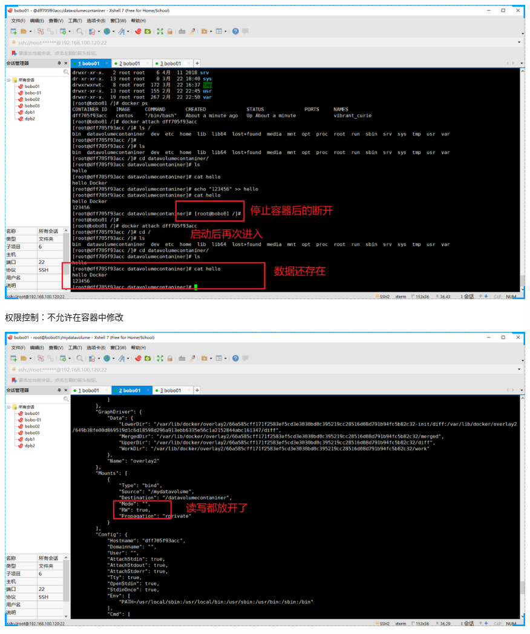 

![image-20210322174836186](img\image-20210322174836186.png)



权限控制：不允许在容器中修改

![image-20210322175021502](img\image-20210322175021502.png)
